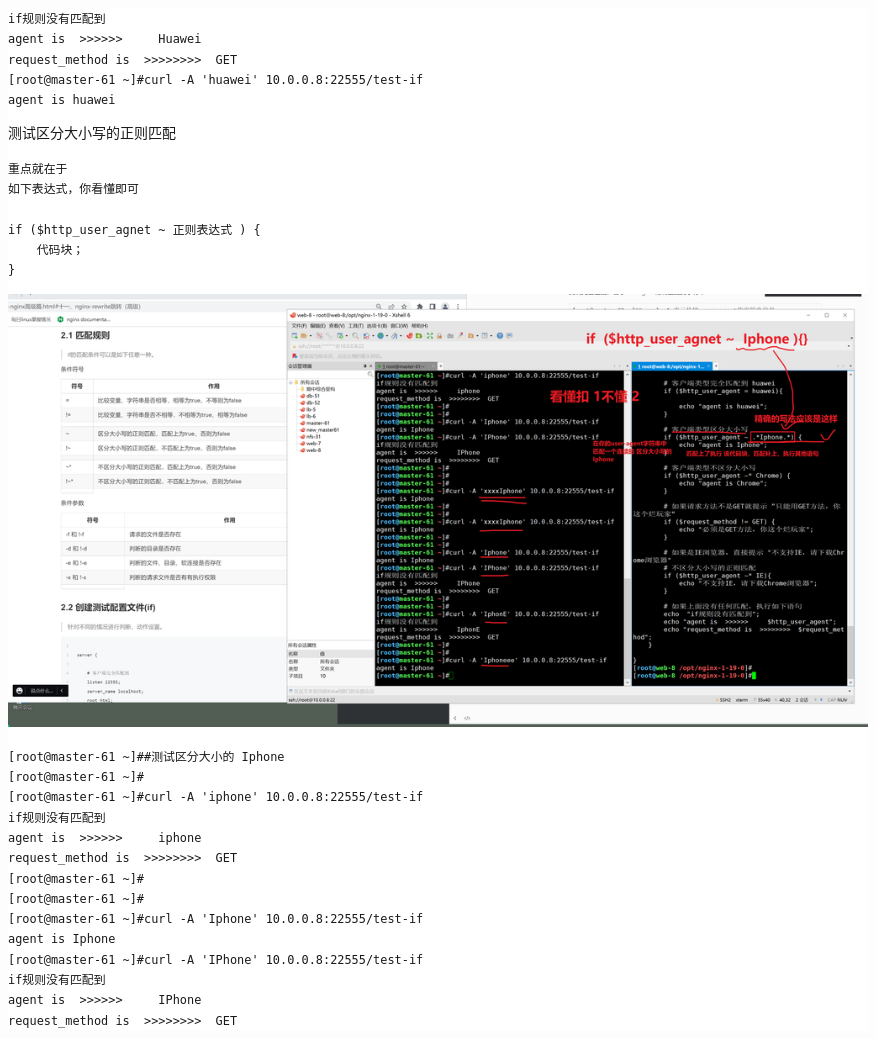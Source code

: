 ```
if规则没有匹配到
agent is  >>>>>>     Huawei
request_method is  >>>>>>>>  GET
[root@master-61 ~]#curl -A 'huawei' 10.0.0.8:22555/test-if
agent is huawei

```

测试区分大小写的正则匹配

```
重点就在于 
如下表达式，你看懂即可

if ($http_user_agnet ~ 正则表达式 ) {
	代码块；
}
```



![image-20220525102442029](pic/image-20220525102442029.png)



```
[root@master-61 ~]##测试区分大小的 Iphone
[root@master-61 ~]#
[root@master-61 ~]#curl -A 'iphone' 10.0.0.8:22555/test-if
if规则没有匹配到
agent is  >>>>>>     iphone
request_method is  >>>>>>>>  GET
[root@master-61 ~]#
[root@master-61 ~]#
[root@master-61 ~]#curl -A 'Iphone' 10.0.0.8:22555/test-if
agent is Iphone
[root@master-61 ~]#curl -A 'IPhone' 10.0.0.8:22555/test-if
if规则没有匹配到
agent is  >>>>>>     IPhone
request_method is  >>>>>>>>  GET

```
